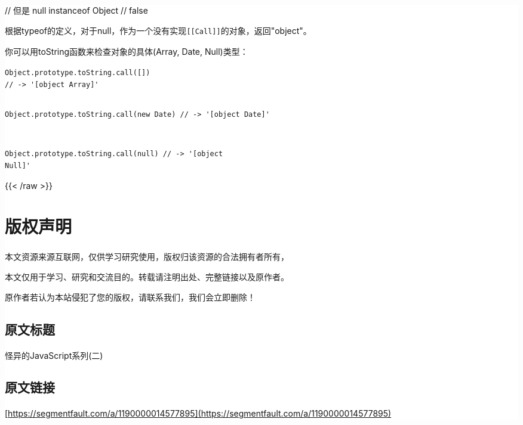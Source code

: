 // 但是
null instanceof Object // false</code></pre>
<p>根据typeof的定义，对于null，作为一个没有实现<code>[[Call]]</code>的对象，返回"object"。</p>
<p>你可以用toString函数来检查对象的具体(Array, Date, Null)类型：</p>
<pre><code class="js">Object.prototype.toString.call([])
// -&gt; '[object Array]'

Object.prototype.toString.call(new Date)
// -&gt; '[object Date]'

Object.prototype.toString.call(null)
// -&gt; '[object Null]'</code></pre>

                
{{< /raw >}}

# 版权声明
本文资源来源互联网，仅供学习研究使用，版权归该资源的合法拥有者所有，

本文仅用于学习、研究和交流目的。转载请注明出处、完整链接以及原作者。

原作者若认为本站侵犯了您的版权，请联系我们，我们会立即删除！

## 原文标题
怪异的JavaScript系列(二)

## 原文链接
[https://segmentfault.com/a/1190000014577895](https://segmentfault.com/a/1190000014577895)

